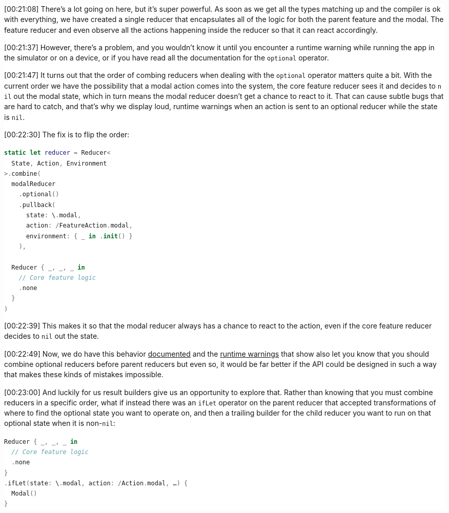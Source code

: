 [00:21:08] There’s a lot going on here, but it’s super powerful. As soon as we get all the types matching up and the compiler is ok with everything, we have created a single reducer that encapsulates all of the logic for both the parent feature and the modal. The feature reducer and even observe all the actions happening inside the reducer so that it can react accordingly.

[00:21:37] However, there’s a problem, and you wouldn’t know it until you encounter a runtime warning while running the app in the simulator or on a device, or if you have read all the documentation for the `optional` operator.

[00:21:47] It turns out that the order of combing reducers when dealing with the `optional` operator matters quite a bit. With the current order we have the possibility that a modal action comes into the system, the core feature reducer sees it and decides to `nil` out the modal state, which in turn means the modal reducer doesn’t get a chance to react to it. That can cause subtle bugs that are hard to catch, and that’s why we display loud, runtime warnings when an action is sent to an optional reducer while the state is `nil`.

[00:22:30] The fix is to flip the order:

```swift
static let reducer = Reducer<
  State, Action, Environment
>.combine(
  modalReducer
    .optional()
    .pullback(
      state: \.modal,
      action: /FeatureAction.modal,
      environment: { _ in .init() }
    ),

  Reducer { _, _, _ in
    // Core feature logic
    .none
  }
)
```

[00:22:39] This makes it so that the modal reducer always has a chance to react to the action, even if the core feature reducer decides to `nil` out the state.

[00:22:49] Now, we do have this behavior [documented](https://github.com/pointfreeco/swift-composable-architecture/blob/d41f36c707206625ca310ff4f929e3a350445733/Sources/ComposableArchitecture/Reducer.swift#L463-L580) and the [runtime warnings](https://github.com/pointfreeco/swift-composable-architecture/blob/d41f36c707206625ca310ff4f929e3a350445733/Sources/ComposableArchitecture/Reducer.swift#L597-L628) that show also let you know that you should combine optional reducers before parent reducers but even so, it would be far better if the API could be designed in such a way that makes these kinds of mistakes impossible.

[00:23:00] And luckily for us result builders give us an opportunity to explore that. Rather than knowing that you must combine reducers in a specific order, what if instead there was an `ifLet` operator on the parent reducer that accepted transformations of where to find the optional state you want to operate on, and then a trailing builder for the child reducer you want to run on that optional state when it is non-`nil`:

```swift
Reducer { _, _, _ in
  // Core feature logic
  .none
}
.ifLet(state: \.modal, action: /Action.modal, …) {
  Modal()
}
```
